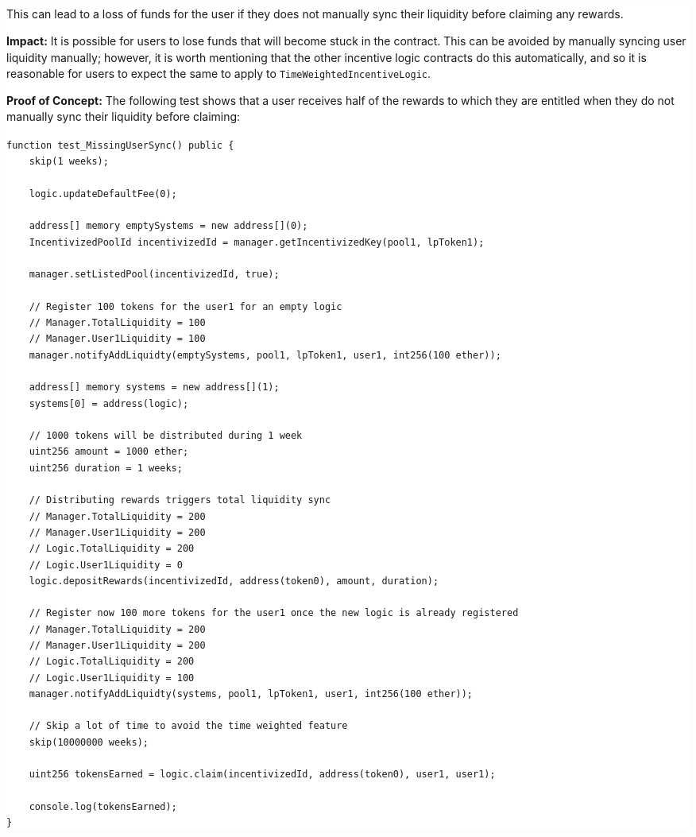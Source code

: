 This can lead to a loss of funds for the user if they does not manually sync their liquidity before claiming any rewards.

**Impact:** It is possible for users to lose funds that will become stuck in the contract. This can be avoided by manually syncing user liquidity manually; however, it is worth mentioning that the other incentive logic contracts do this automatically, and so it is reasonable for users to expect the same to apply to `TimeWeightedIncentiveLogic`.

**Proof of Concept:** The following test shows that a user receives half of the rewards to which they are entitled when they do not manually sync their liquidity before claiming:

```solidity
function test_MissingUserSync() public {
    skip(1 weeks);

    logic.updateDefaultFee(0);

    address[] memory emptySystems = new address[](0);
    IncentivizedPoolId incentivizedId = manager.getIncentivizedKey(pool1, lpToken1);

    manager.setListedPool(incentivizedId, true);

    // Register 100 tokens for the user1 for an empty logic
    // Manager.TotalLiquidity = 100
    // Manager.User1Liquidity = 100
    manager.notifyAddLiquidty(emptySystems, pool1, lpToken1, user1, int256(100 ether));

    address[] memory systems = new address[](1);
    systems[0] = address(logic);

    // 1000 tokens will be distributed during 1 week
    uint256 amount = 1000 ether;
    uint256 duration = 1 weeks;

    // Distributing rewards triggers total liquidity sync
    // Manager.TotalLiquidity = 200
    // Manager.User1Liquidity = 200
    // Logic.TotalLiquidity = 200
    // Logic.User1Liquidity = 0
    logic.depositRewards(incentivizedId, address(token0), amount, duration);

    // Register now 100 more tokens for the user1 once the new logic is already registered
    // Manager.TotalLiquidity = 200
    // Manager.User1Liquidity = 200
    // Logic.TotalLiquidity = 200
    // Logic.User1Liquidity = 100
    manager.notifyAddLiquidty(systems, pool1, lpToken1, user1, int256(100 ether));

    // Skip a lot of time to avoid the time weighted feature
    skip(10000000 weeks);

    uint256 tokensEarned = logic.claim(incentivizedId, address(token0), user1, user1);

    console.log(tokensEarned);
}
```
